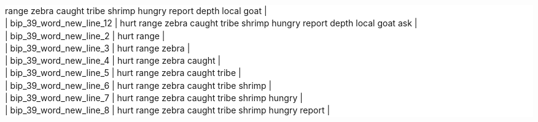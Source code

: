 range
zebra
caught
tribe
shrimp
hungry
report
depth
local
goat |  
| bip_39_word_new_line_12 | hurt
range
zebra
caught
tribe
shrimp
hungry
report
depth
local
goat
ask |  
| bip_39_word_new_line_2 | hurt
range |  
| bip_39_word_new_line_3 | hurt
range
zebra |  
| bip_39_word_new_line_4 | hurt
range
zebra
caught |  
| bip_39_word_new_line_5 | hurt
range
zebra
caught
tribe |  
| bip_39_word_new_line_6 | hurt
range
zebra
caught
tribe
shrimp |  
| bip_39_word_new_line_7 | hurt
range
zebra
caught
tribe
shrimp
hungry |  
| bip_39_word_new_line_8 | hurt
range
zebra
caught
tribe
shrimp
hungry
report |  